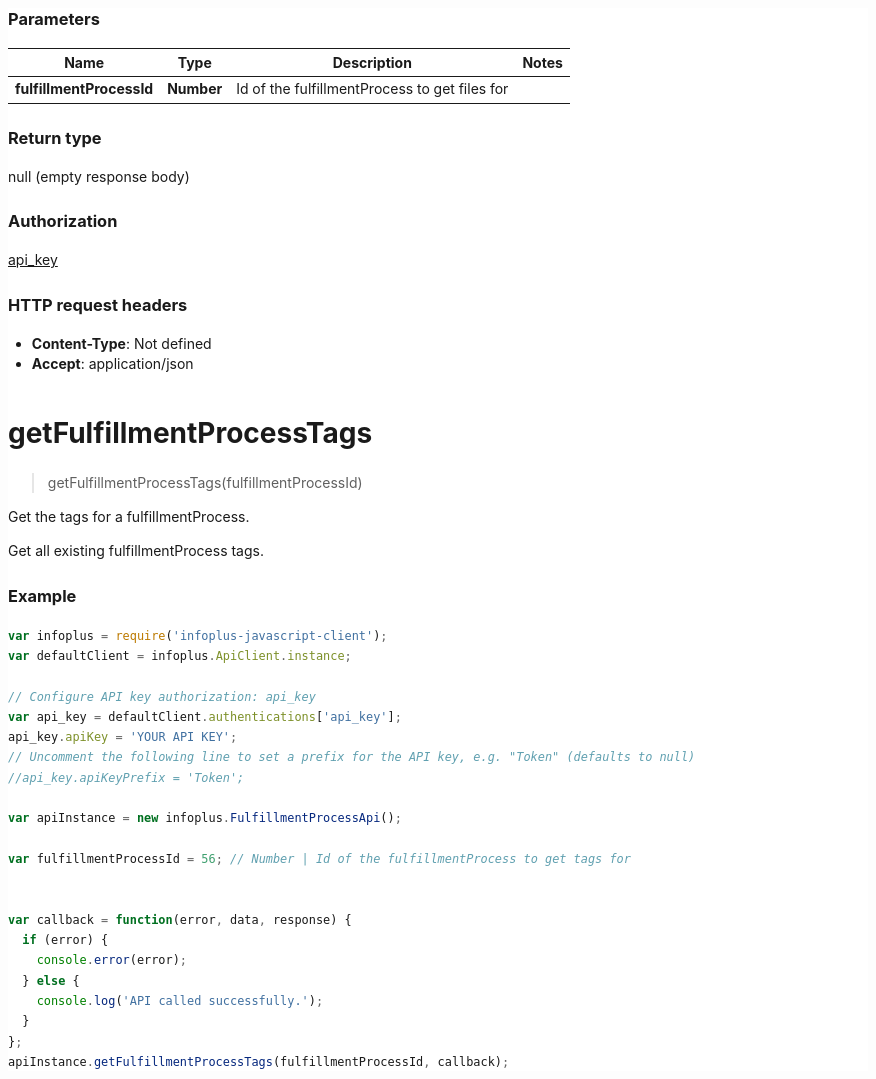 ### Parameters

Name | Type | Description  | Notes
------------- | ------------- | ------------- | -------------
 **fulfillmentProcessId** | **Number**| Id of the fulfillmentProcess to get files for | 

### Return type

null (empty response body)

### Authorization

[api_key](../README.md#api_key)

### HTTP request headers

 - **Content-Type**: Not defined
 - **Accept**: application/json

<a name="getFulfillmentProcessTags"></a>
# **getFulfillmentProcessTags**
> getFulfillmentProcessTags(fulfillmentProcessId)

Get the tags for a fulfillmentProcess.

Get all existing fulfillmentProcess tags.

### Example
```javascript
var infoplus = require('infoplus-javascript-client');
var defaultClient = infoplus.ApiClient.instance;

// Configure API key authorization: api_key
var api_key = defaultClient.authentications['api_key'];
api_key.apiKey = 'YOUR API KEY';
// Uncomment the following line to set a prefix for the API key, e.g. "Token" (defaults to null)
//api_key.apiKeyPrefix = 'Token';

var apiInstance = new infoplus.FulfillmentProcessApi();

var fulfillmentProcessId = 56; // Number | Id of the fulfillmentProcess to get tags for


var callback = function(error, data, response) {
  if (error) {
    console.error(error);
  } else {
    console.log('API called successfully.');
  }
};
apiInstance.getFulfillmentProcessTags(fulfillmentProcessId, callback);
```
